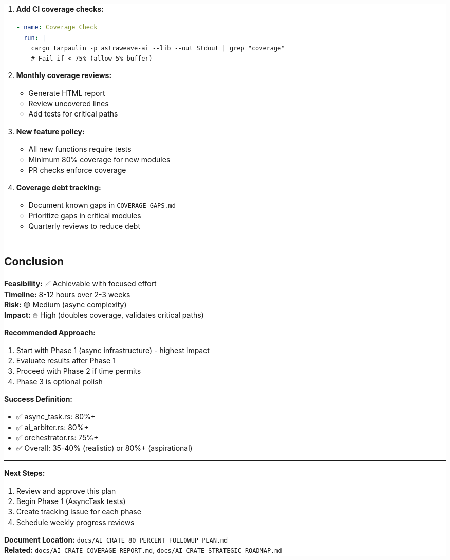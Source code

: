 1. **Add CI coverage checks:**
   ```yaml
   - name: Coverage Check
     run: |
       cargo tarpaulin -p astraweave-ai --lib --out Stdout | grep "coverage"
       # Fail if < 75% (allow 5% buffer)
   ```

2. **Monthly coverage reviews:**
   - Generate HTML report
   - Review uncovered lines
   - Add tests for critical paths

3. **New feature policy:**
   - All new functions require tests
   - Minimum 80% coverage for new modules
   - PR checks enforce coverage

4. **Coverage debt tracking:**
   - Document known gaps in `COVERAGE_GAPS.md`
   - Prioritize gaps in critical modules
   - Quarterly reviews to reduce debt

---

## Conclusion

**Feasibility:** ✅ Achievable with focused effort  
**Timeline:** 8-12 hours over 2-3 weeks  
**Risk:** 🟡 Medium (async complexity)  
**Impact:** 🔥 High (doubles coverage, validates critical paths)

**Recommended Approach:**
1. Start with Phase 1 (async infrastructure) - highest impact
2. Evaluate results after Phase 1
3. Proceed with Phase 2 if time permits
4. Phase 3 is optional polish

**Success Definition:**
- ✅ async_task.rs: 80%+
- ✅ ai_arbiter.rs: 80%+
- ✅ orchestrator.rs: 75%+
- ✅ Overall: 35-40% (realistic) or 80%+ (aspirational)

---

**Next Steps:**
1. Review and approve this plan
2. Begin Phase 1 (AsyncTask tests)
3. Create tracking issue for each phase
4. Schedule weekly progress reviews

**Document Location:** `docs/AI_CRATE_80_PERCENT_FOLLOWUP_PLAN.md`  
**Related:** `docs/AI_CRATE_COVERAGE_REPORT.md`, `docs/AI_CRATE_STRATEGIC_ROADMAP.md`
